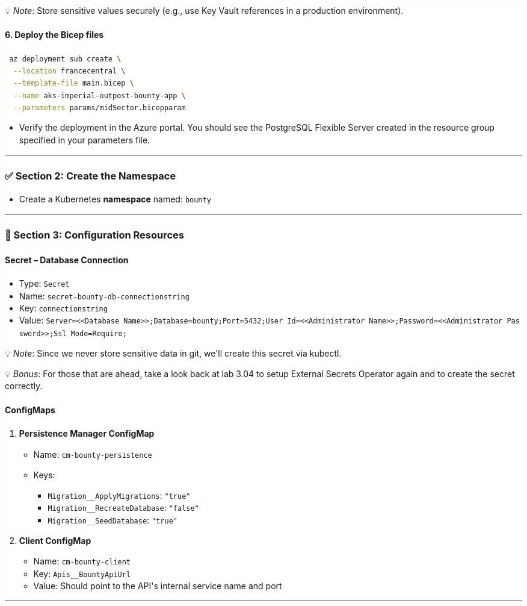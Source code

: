 💡 _Note_: Store sensitive values securely (e.g., use Key Vault references in a production environment).

#### 6. Deploy the Bicep files

```bash
 az deployment sub create \
  --location francecentral \
  --template-file main.bicep \
  --name aks-imperial-outpost-bounty-app \
  --parameters params/midSector.bicepparam
```

- Verify the deployment in the Azure portal. You should see the PostgreSQL Flexible Server created in the resource group specified in your parameters file.

---

### ✅ Section 2: Create the Namespace

- Create a Kubernetes **namespace** named: `bounty`

---

### 🔐 Section 3: Configuration Resources

#### Secret – Database Connection

- Type: `Secret`
- Name: `secret-bounty-db-connectionstring`
- Key: `connectionstring`
- Value: `Server=<<Database Name>>;Database=bounty;Port=5432;User Id=<<Administrator Name>>;Password=<<Administrator Password>>;Ssl Mode=Require;`

💡 _Note_: Since we never store sensitive data in git, we'll create this secret via kubectl.

💡 _Bonus_: For those that are ahead, take a look back at lab 3.04 to setup External Secrets Operator again and to create the secret correctly.

#### ConfigMaps

1. **Persistence Manager ConfigMap**

   - Name: `cm-bounty-persistence`
   - Keys:

     - `Migration__ApplyMigrations`: `"true"`
     - `Migration__RecreateDatabase`: `"false"`
     - `Migration__SeedDatabase`: `"true"`

2. **Client ConfigMap**

   - Name: `cm-bounty-client`
   - Key: `Apis__BountyApiUrl`
   - Value: Should point to the API's internal service name and port

---
